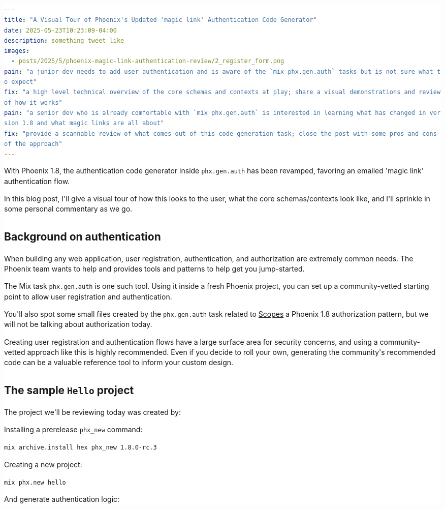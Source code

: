 ```yaml
---
title: "A Visual Tour of Phoenix's Updated 'magic link' Authentication Code Generator"
date: 2025-05-23T10:23:09-04:00
description: something tweet like
images:
  - posts/2025/5/phoenix-magic-link-authentication-review/2_register_form.png
pain: "a junior dev needs to add user authentication and is aware of the `mix phx.gen.auth` tasks but is not sure what to expect"
fix: "a high level technical overview of the core schemas and contexts at play; share a visual demonstrations and review of how it works"
pain: "a senior dev who is already comfortable with `mix phx.gen.auth` is interested in learning what has changed in version 1.8 and what magic links are all about"
fix: "provide a scannable review of what comes out of this code generation task; close the post with some pros and cons of the approach"
---
```


With Phoenix 1.8, the authentication code generator inside `phx.gen.auth` has been revamped, favoring an emailed 'magic link' authentication flow.

In this blog post, I'll give a visual tour of how this looks to the user, what the core schemas/contexts look like, and I'll sprinkle in some personal commentary as we go.

## Background on authentication

When building any web application, user registration, authentication, and authorization are extremely common needs. The Phoenix team wants to help and provides tools and patterns to help get you jump-started.

The Mix task `phx.gen.auth` is one such tool. Using it inside a fresh Phoenix project, you can set up a community-vetted starting point to allow user registration and authentication. 

You'll also spot some small files created by the `phx.gen.auth` task related to [Scopes](https://hexdocs.pm/phoenix/1.8.0-rc.3/scopes.html) a Phoenix 1.8 authorization pattern, but we will not be talking about authorization today.

Creating user registration and authentication flows have a large surface area for security concerns, and using a community-vetted approach like this is highly recommended. Even if you decide to roll your own, generating the community's recommended code can be a valuable reference tool to inform your custom design.

## The sample `Hello` project

The project we'll be reviewing today was created by:

Installing a prerelease `phx_new` command:

    mix archive.install hex phx_new 1.8.0-rc.3

Creating a new project:

    mix phx.new hello

And generate authentication logic:
